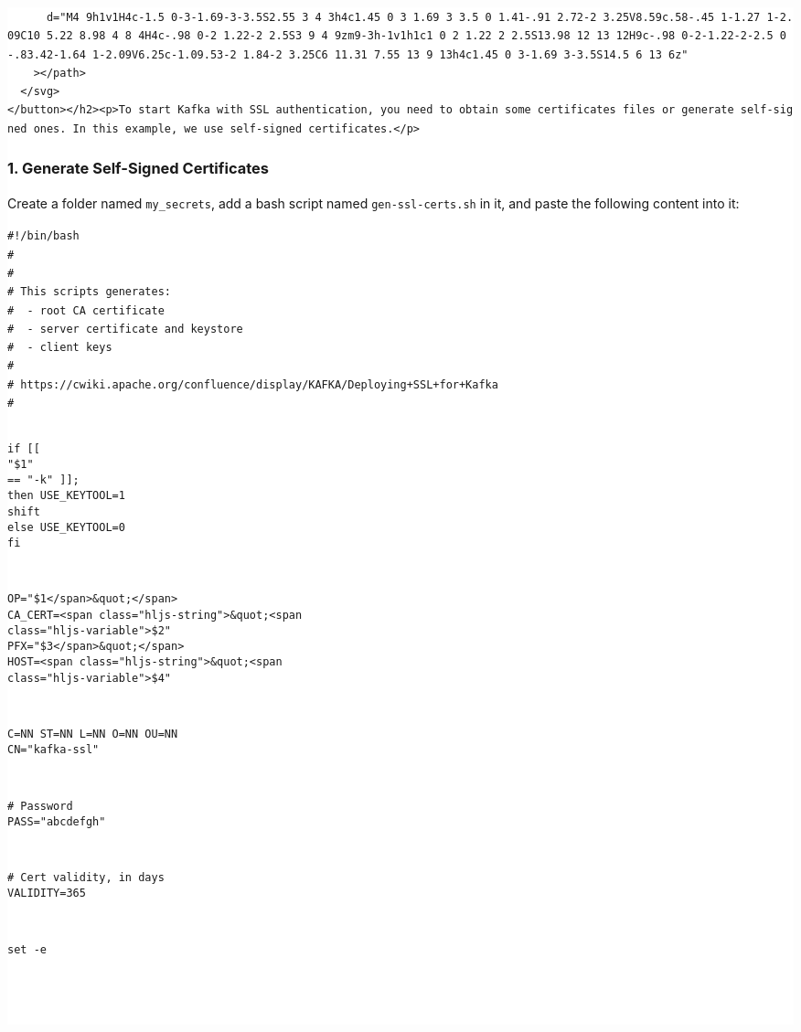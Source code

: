           d="M4 9h1v1H4c-1.5 0-3-1.69-3-3.5S2.55 3 4 3h4c1.45 0 3 1.69 3 3.5 0 1.41-.91 2.72-2 3.25V8.59c.58-.45 1-1.27 1-2.09C10 5.22 8.98 4 8 4H4c-.98 0-2 1.22-2 2.5S3 9 4 9zm9-3h-1v1h1c1 0 2 1.22 2 2.5S13.98 12 13 12H9c-.98 0-2-1.22-2-2.5 0-.83.42-1.64 1-2.09V6.25c-1.09.53-2 1.84-2 3.25C6 11.31 7.55 13 9 13h4c1.45 0 3-1.69 3-3.5S14.5 6 13 6z"
        ></path>
      </svg>
    </button></h2><p>To start Kafka with SSL authentication, you need to obtain some certificates files or generate self-signed ones. In this example, we use self-signed certificates.</p>
<h3 id="1-Generate-Self-Signed-Certificates" class="common-anchor-header">1. Generate Self-Signed Certificates</h3><p>Create a folder named <code translate="no">my_secrets</code>, add a bash script named <code translate="no">gen-ssl-certs.sh</code> in it, and paste the following content into it:</p>
<pre><code translate="no" class="language-bash"><span class="hljs-meta">#!/bin/bash</span>
<span class="hljs-comment">#</span>
<span class="hljs-comment">#</span>
<span class="hljs-comment"># This scripts generates:</span>
<span class="hljs-comment">#  - root CA certificate</span>
<span class="hljs-comment">#  - server certificate and keystore</span>
<span class="hljs-comment">#  - client keys</span>
<span class="hljs-comment">#</span>
<span class="hljs-comment"># https://cwiki.apache.org/confluence/display/KAFKA/Deploying+SSL+for+Kafka</span>
<span class="hljs-comment">#</span>


<span class="hljs-keyword">if</span> [[ <span class="hljs-string">&quot;<span class="hljs-variable">$1</span>&quot;</span> == <span class="hljs-string">&quot;-k&quot;</span> ]]; <span class="hljs-keyword">then</span>
    USE_KEYTOOL=1
    <span class="hljs-built_in">shift</span>
<span class="hljs-keyword">else</span>
    USE_KEYTOOL=0
<span class="hljs-keyword">fi</span>

OP=<span class="hljs-string">&quot;<span class="hljs-variable">$1</span>&quot;</span>
CA_CERT=<span class="hljs-string">&quot;<span class="hljs-variable">$2</span>&quot;</span>
PFX=<span class="hljs-string">&quot;<span class="hljs-variable">$3</span>&quot;</span>
HOST=<span class="hljs-string">&quot;<span class="hljs-variable">$4</span>&quot;</span>

C=NN
ST=NN
L=NN
O=NN
OU=NN
CN=<span class="hljs-string">&quot;kafka-ssl&quot;</span>
 

<span class="hljs-comment"># Password</span>
PASS=<span class="hljs-string">&quot;abcdefgh&quot;</span>

<span class="hljs-comment"># Cert validity, in days</span>
VALIDITY=365

<span class="hljs-built_in">set</span> -e

